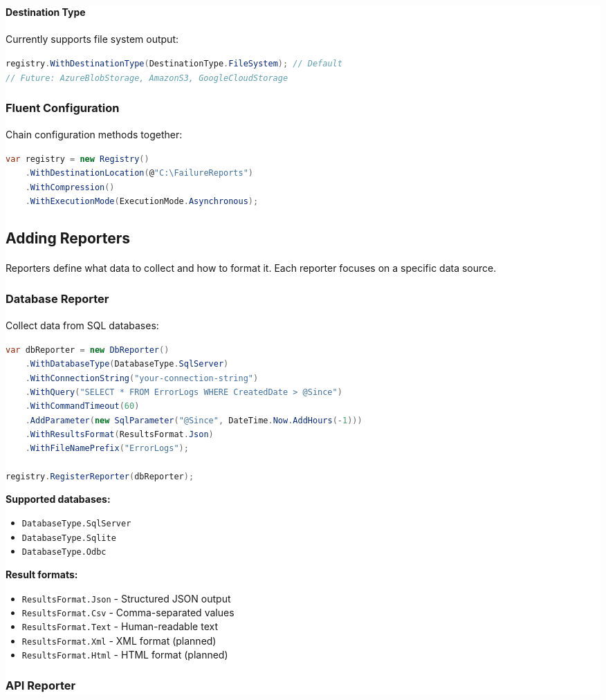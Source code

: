 #### Destination Type
Currently supports file system output:

```csharp
registry.WithDestinationType(DestinationType.FileSystem); // Default
// Future: AzureBlobStorage, AmazonS3, GoogleCloudStorage
```

### Fluent Configuration

Chain configuration methods together:

```csharp
var registry = new Registry()
    .WithDestinationLocation(@"C:\FailureReports")
    .WithCompression()
    .WithExecutionMode(ExecutionMode.Asynchronous);
```

## Adding Reporters

Reporters define what data to collect and how to format it. Each reporter focuses on a specific data source.

### Database Reporter

Collect data from SQL databases:

```csharp
var dbReporter = new DbReporter()
    .WithDatabaseType(DatabaseType.SqlServer)
    .WithConnectionString("your-connection-string")
    .WithQuery("SELECT * FROM ErrorLogs WHERE CreatedDate > @Since")
    .WithCommandTimeout(60)
    .AddParameter(new SqlParameter("@Since", DateTime.Now.AddHours(-1)))
    .WithResultsFormat(ResultsFormat.Json)
    .WithFileNamePrefix("ErrorLogs");

registry.RegisterReporter(dbReporter);
```

**Supported databases:**
- `DatabaseType.SqlServer`
- `DatabaseType.Sqlite` 
- `DatabaseType.Odbc`

**Result formats:**
- `ResultsFormat.Json` - Structured JSON output
- `ResultsFormat.Csv` - Comma-separated values
- `ResultsFormat.Text` - Human-readable text
- `ResultsFormat.Xml` - XML format (planned)
- `ResultsFormat.Html` - HTML format (planned)

### API Reporter
